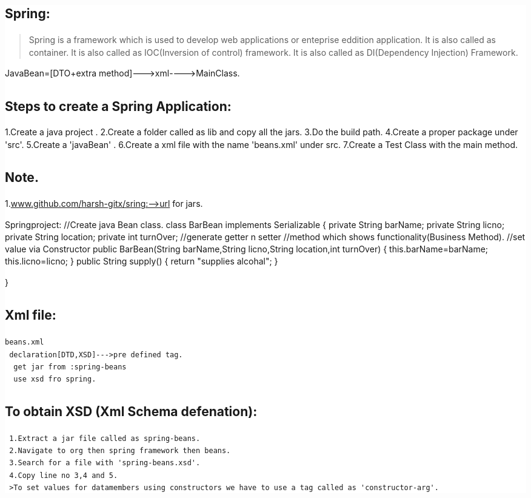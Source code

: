 
   Spring:
 -------
                                        
>Spring is a framework which is used to develop web applications or enteprise eddition application.
>It is also called as container. 
>It is also called as IOC(Inversion of control) framework.
>It is also called as DI(Dependency Injection) Framework.

JavaBean=[DTO+extra method]--->xml---->MainClass.

Steps to create a Spring Application:
-------------------------------------
  1.Create a java project .
  2.Create a folder called as lib and copy all the jars.
  3.Do the build path.
  4.Create a proper package under 'src'.
  5.Create a 'javaBean' .
  6.Create a xml file with the name 'beans.xml' under src.
  7.Create a Test Class with the main method.
  
  Note.
  -----
  1.www.github.com/harsh-gitx/sring:-->url for jars.
  
 Springproject:
    //Create java Bean class.
   class BarBean implements Serializable
   {
      private String barName;
	  private String licno;
	  private String location;
	  private int turnOver;
	  //generate getter n setter
	  //method which shows functionality(Business Method).
	  //set value via Constructor
	  public BarBean(String barName,String licno,String location,int turnOver)
	  {
	    this.barName=barName;
		this.licno=licno;
	  }
	  public String supply()
	  {
	    return "supplies alcohal";
	  }
	  
   }
   
   Xml file:
   ---------
    beans.xml
     declaration[DTD,XSD]--->pre defined tag.
      get jar from :spring-beans
      use xsd fro spring.
   To obtain XSD (Xml Schema defenation):
   --------------------------------------
     1.Extract a jar file called as spring-beans.
     2.Navigate to org then spring framework then beans.
     3.Search for a file with 'spring-beans.xsd'.
     4.Copy line no 3,4 and 5. 
	 >To set values for datamembers using constructors we have to use a tag called as 'constructor-arg'.
	 